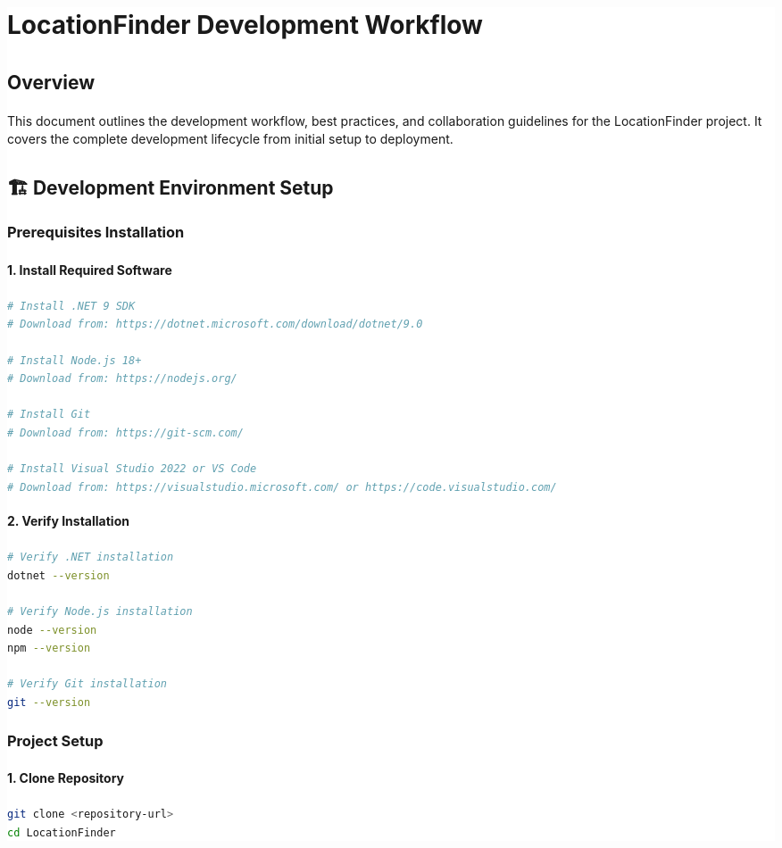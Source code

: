 # LocationFinder Development Workflow

## Overview

This document outlines the development workflow, best practices, and collaboration guidelines for the LocationFinder project. It covers the complete development lifecycle from initial setup to deployment.

## 🏗️ Development Environment Setup

### Prerequisites Installation

#### 1. Install Required Software

```bash
# Install .NET 9 SDK
# Download from: https://dotnet.microsoft.com/download/dotnet/9.0

# Install Node.js 18+
# Download from: https://nodejs.org/

# Install Git
# Download from: https://git-scm.com/

# Install Visual Studio 2022 or VS Code
# Download from: https://visualstudio.microsoft.com/ or https://code.visualstudio.com/
```

#### 2. Verify Installation

```bash
# Verify .NET installation
dotnet --version

# Verify Node.js installation
node --version
npm --version

# Verify Git installation
git --version
```

### Project Setup

#### 1. Clone Repository

```bash
git clone <repository-url>
cd LocationFinder
```
